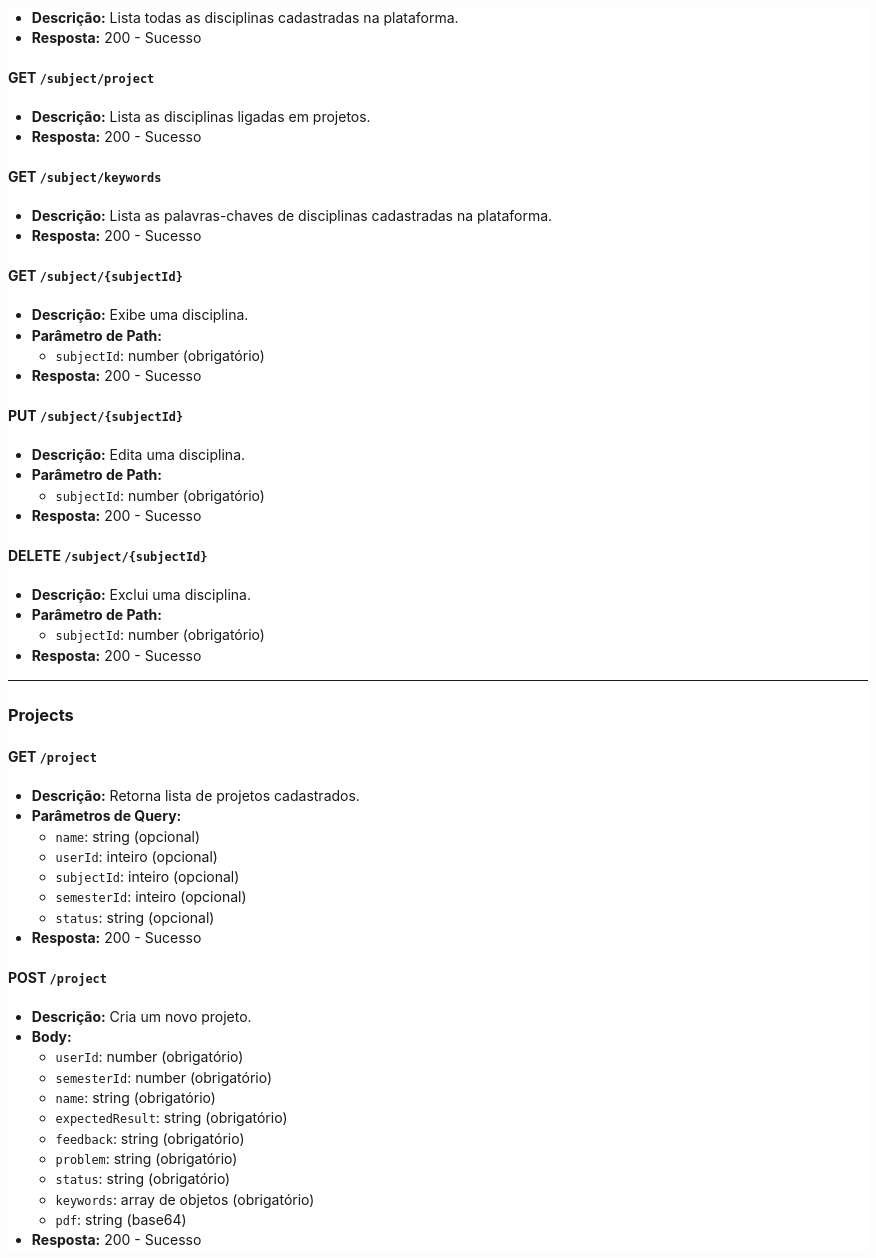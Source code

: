 - **Descrição:** Lista todas as disciplinas cadastradas na plataforma.
- **Resposta:** 200 - Sucesso

#### GET `/subject/project`

- **Descrição:** Lista as disciplinas ligadas em projetos.
- **Resposta:** 200 - Sucesso

#### GET `/subject/keywords`

- **Descrição:** Lista as palavras-chaves de disciplinas cadastradas na plataforma.
- **Resposta:** 200 - Sucesso

#### GET `/subject/{subjectId}`

- **Descrição:** Exibe uma disciplina.
- **Parâmetro de Path:**
  - `subjectId`: number (obrigatório)
- **Resposta:** 200 - Sucesso

#### PUT `/subject/{subjectId}`

- **Descrição:** Edita uma disciplina.
- **Parâmetro de Path:**
  - `subjectId`: number (obrigatório)
- **Resposta:** 200 - Sucesso

#### DELETE `/subject/{subjectId}`

- **Descrição:** Exclui uma disciplina.
- **Parâmetro de Path:**
  - `subjectId`: number (obrigatório)
- **Resposta:** 200 - Sucesso

---

### Projects

#### GET `/project`

- **Descrição:** Retorna lista de projetos cadastrados.
- **Parâmetros de Query:**
  - `name`: string (opcional)
  - `userId`: inteiro (opcional)
  - `subjectId`: inteiro (opcional)
  - `semesterId`: inteiro (opcional)
  - `status`: string (opcional)
- **Resposta:** 200 - Sucesso

#### POST `/project`

- **Descrição:** Cria um novo projeto.
- **Body:**
  - `userId`: number (obrigatório)
  - `semesterId`: number (obrigatório)
  - `name`: string (obrigatório)
  - `expectedResult`: string (obrigatório)
  - `feedback`: string (obrigatório)
  - `problem`: string (obrigatório)
  - `status`: string (obrigatório)
  - `keywords`: array de objetos (obrigatório)
  - `pdf`: string (base64)
- **Resposta:** 200 - Sucesso
